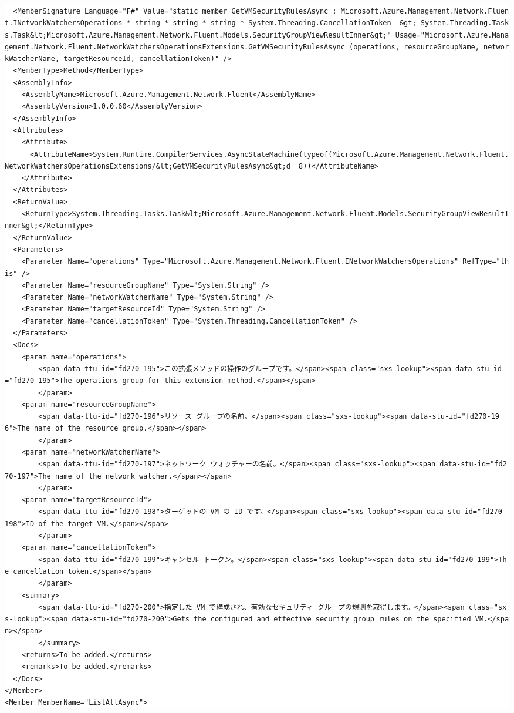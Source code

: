       <MemberSignature Language="F#" Value="static member GetVMSecurityRulesAsync : Microsoft.Azure.Management.Network.Fluent.INetworkWatchersOperations * string * string * string * System.Threading.CancellationToken -&gt; System.Threading.Tasks.Task&lt;Microsoft.Azure.Management.Network.Fluent.Models.SecurityGroupViewResultInner&gt;" Usage="Microsoft.Azure.Management.Network.Fluent.NetworkWatchersOperationsExtensions.GetVMSecurityRulesAsync (operations, resourceGroupName, networkWatcherName, targetResourceId, cancellationToken)" />
      <MemberType>Method</MemberType>
      <AssemblyInfo>
        <AssemblyName>Microsoft.Azure.Management.Network.Fluent</AssemblyName>
        <AssemblyVersion>1.0.0.60</AssemblyVersion>
      </AssemblyInfo>
      <Attributes>
        <Attribute>
          <AttributeName>System.Runtime.CompilerServices.AsyncStateMachine(typeof(Microsoft.Azure.Management.Network.Fluent.NetworkWatchersOperationsExtensions/&lt;GetVMSecurityRulesAsync&gt;d__8))</AttributeName>
        </Attribute>
      </Attributes>
      <ReturnValue>
        <ReturnType>System.Threading.Tasks.Task&lt;Microsoft.Azure.Management.Network.Fluent.Models.SecurityGroupViewResultInner&gt;</ReturnType>
      </ReturnValue>
      <Parameters>
        <Parameter Name="operations" Type="Microsoft.Azure.Management.Network.Fluent.INetworkWatchersOperations" RefType="this" />
        <Parameter Name="resourceGroupName" Type="System.String" />
        <Parameter Name="networkWatcherName" Type="System.String" />
        <Parameter Name="targetResourceId" Type="System.String" />
        <Parameter Name="cancellationToken" Type="System.Threading.CancellationToken" />
      </Parameters>
      <Docs>
        <param name="operations">
            <span data-ttu-id="fd270-195">この拡張メソッドの操作のグループです。</span><span class="sxs-lookup"><span data-stu-id="fd270-195">The operations group for this extension method.</span></span>
            </param>
        <param name="resourceGroupName">
            <span data-ttu-id="fd270-196">リソース グループの名前。</span><span class="sxs-lookup"><span data-stu-id="fd270-196">The name of the resource group.</span></span>
            </param>
        <param name="networkWatcherName">
            <span data-ttu-id="fd270-197">ネットワーク ウォッチャーの名前。</span><span class="sxs-lookup"><span data-stu-id="fd270-197">The name of the network watcher.</span></span>
            </param>
        <param name="targetResourceId">
            <span data-ttu-id="fd270-198">ターゲットの VM の ID です。</span><span class="sxs-lookup"><span data-stu-id="fd270-198">ID of the target VM.</span></span>
            </param>
        <param name="cancellationToken">
            <span data-ttu-id="fd270-199">キャンセル トークン。</span><span class="sxs-lookup"><span data-stu-id="fd270-199">The cancellation token.</span></span>
            </param>
        <summary>
            <span data-ttu-id="fd270-200">指定した VM で構成され、有効なセキュリティ グループの規則を取得します。</span><span class="sxs-lookup"><span data-stu-id="fd270-200">Gets the configured and effective security group rules on the specified VM.</span></span>
            </summary>
        <returns>To be added.</returns>
        <remarks>To be added.</remarks>
      </Docs>
    </Member>
    <Member MemberName="ListAllAsync">